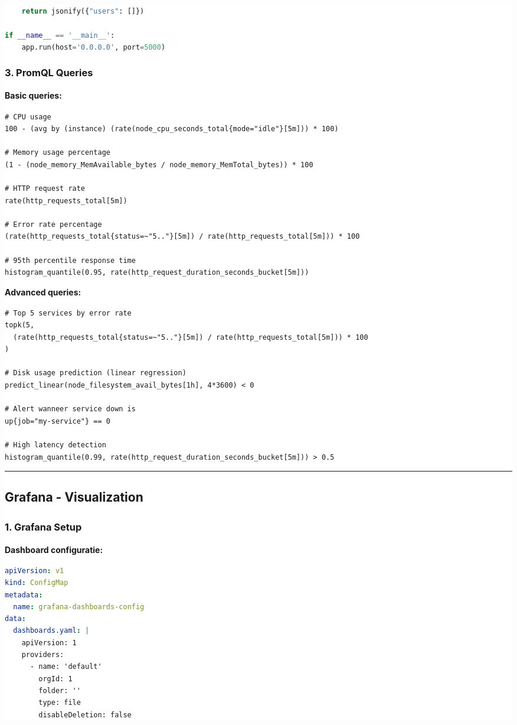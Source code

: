 ```python
    return jsonify({"users": []})

if __name__ == '__main__':
    app.run(host='0.0.0.0', port=5000)
```

### 3. PromQL Queries

**Basic queries:**
```promql
# CPU usage
100 - (avg by (instance) (rate(node_cpu_seconds_total{mode="idle"}[5m])) * 100)

# Memory usage percentage
(1 - (node_memory_MemAvailable_bytes / node_memory_MemTotal_bytes)) * 100

# HTTP request rate
rate(http_requests_total[5m])

# Error rate percentage
(rate(http_requests_total{status=~"5.."}[5m]) / rate(http_requests_total[5m])) * 100

# 95th percentile response time
histogram_quantile(0.95, rate(http_request_duration_seconds_bucket[5m]))
```

**Advanced queries:**
```promql
# Top 5 services by error rate
topk(5, 
  (rate(http_requests_total{status=~"5.."}[5m]) / rate(http_requests_total[5m])) * 100
)

# Disk usage prediction (linear regression)
predict_linear(node_filesystem_avail_bytes[1h], 4*3600) < 0

# Alert wanneer service down is
up{job="my-service"} == 0

# High latency detection
histogram_quantile(0.99, rate(http_request_duration_seconds_bucket[5m])) > 0.5
```

---

## Grafana - Visualization

### 1. Grafana Setup

**Dashboard configuratie:**
```yaml
apiVersion: v1
kind: ConfigMap
metadata:
  name: grafana-dashboards-config
data:
  dashboards.yaml: |
    apiVersion: 1
    providers:
      - name: 'default'
        orgId: 1
        folder: ''
        type: file
        disableDeletion: false
```